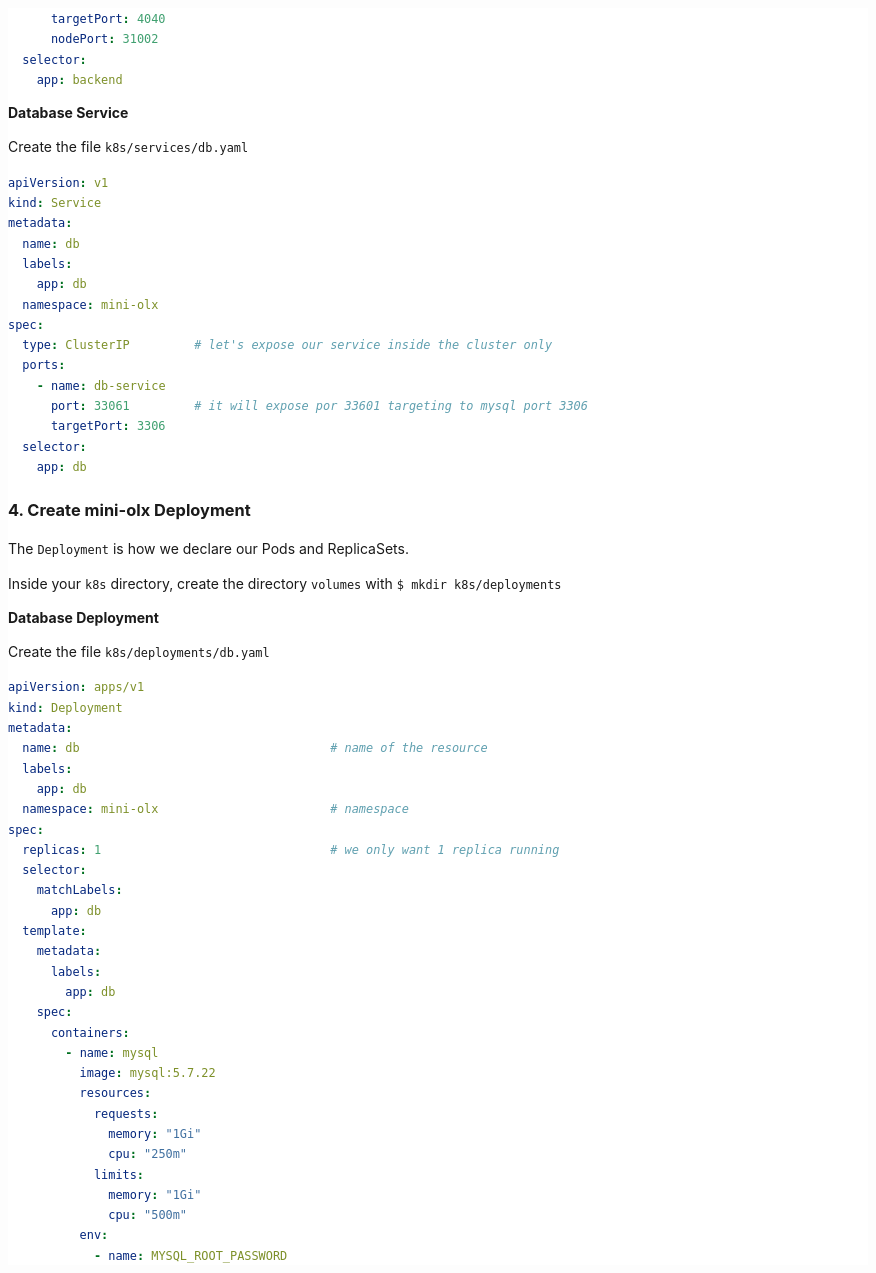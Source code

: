```yaml
      targetPort: 4040
      nodePort: 31002
  selector:
    app: backend
```

**Database Service**

Create the file `k8s/services/db.yaml`
```yaml
apiVersion: v1
kind: Service
metadata:
  name: db
  labels:
    app: db
  namespace: mini-olx
spec:
  type: ClusterIP         # let's expose our service inside the cluster only
  ports:
    - name: db-service
      port: 33061         # it will expose por 33601 targeting to mysql port 3306
      targetPort: 3306
  selector:
    app: db
```

### 4. Create mini-olx Deployment

The `Deployment` is how we declare our Pods and ReplicaSets. 

Inside your `k8s` directory, create the directory `volumes` with `$ mkdir k8s/deployments`

**Database Deployment**

Create the file `k8s/deployments/db.yaml`
```yaml
apiVersion: apps/v1
kind: Deployment
metadata:
  name: db                                   # name of the resource
  labels:
    app: db
  namespace: mini-olx                        # namespace
spec:
  replicas: 1                                # we only want 1 replica running
  selector:
    matchLabels:
      app: db
  template:
    metadata:
      labels:
        app: db
    spec:
      containers:
        - name: mysql
          image: mysql:5.7.22
          resources:
            requests:
              memory: "1Gi"
              cpu: "250m"
            limits:
              memory: "1Gi"
              cpu: "500m"
          env:
            - name: MYSQL_ROOT_PASSWORD
```